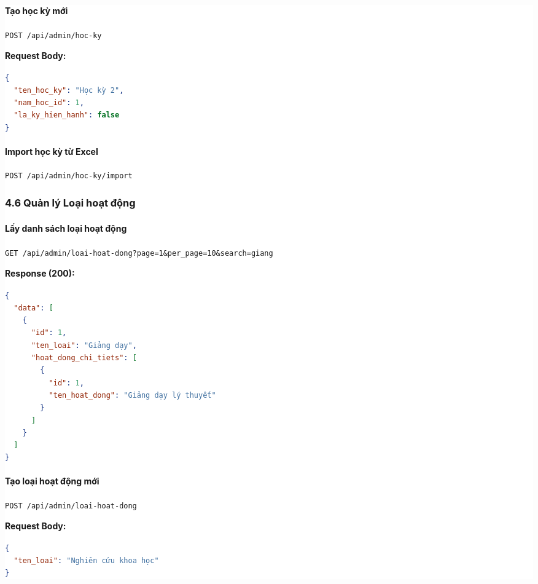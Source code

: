 #### Tạo học kỳ mới

```http
POST /api/admin/hoc-ky
```

**Request Body:**
```json
{
  "ten_hoc_ky": "Học kỳ 2",
  "nam_hoc_id": 1,
  "la_ky_hien_hanh": false
}
```

#### Import học kỳ từ Excel

```http
POST /api/admin/hoc-ky/import
```

### 4.6 Quản lý Loại hoạt động

#### Lấy danh sách loại hoạt động

```http
GET /api/admin/loai-hoat-dong?page=1&per_page=10&search=giang
```

**Response (200):**
```json
{
  "data": [
    {
      "id": 1,
      "ten_loai": "Giảng dạy",
      "hoat_dong_chi_tiets": [
        {
          "id": 1,
          "ten_hoat_dong": "Giảng dạy lý thuyết"
        }
      ]
    }
  ]
}
```

#### Tạo loại hoạt động mới

```http
POST /api/admin/loai-hoat-dong
```

**Request Body:**
```json
{
  "ten_loai": "Nghiên cứu khoa học"
}
```
